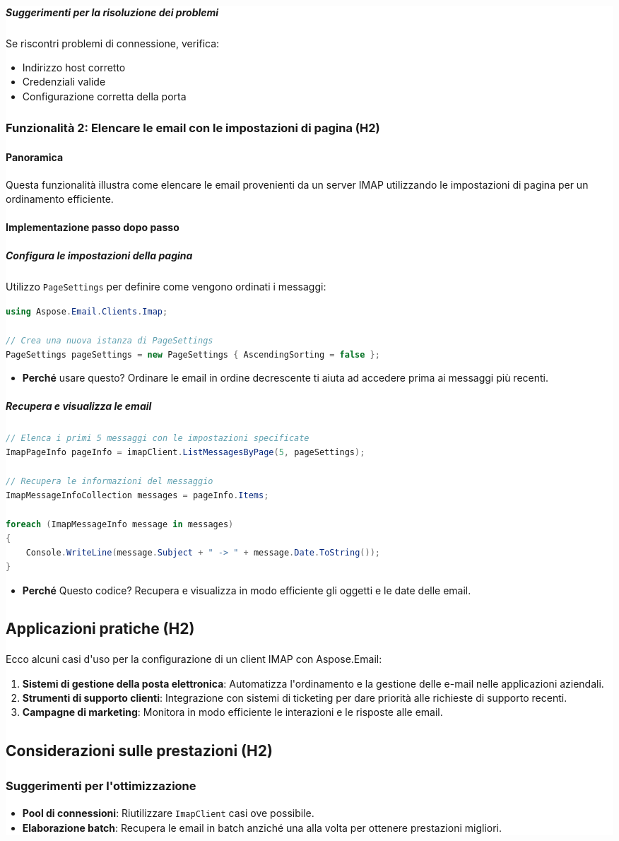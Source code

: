##### Suggerimenti per la risoluzione dei problemi
Se riscontri problemi di connessione, verifica:
- Indirizzo host corretto
- Credenziali valide
- Configurazione corretta della porta

### Funzionalità 2: Elencare le email con le impostazioni di pagina (H2)
#### Panoramica
Questa funzionalità illustra come elencare le email provenienti da un server IMAP utilizzando le impostazioni di pagina per un ordinamento efficiente.

#### Implementazione passo dopo passo
##### Configura le impostazioni della pagina
Utilizzo `PageSettings` per definire come vengono ordinati i messaggi:
```csharp
using Aspose.Email.Clients.Imap;

// Crea una nuova istanza di PageSettings
PageSettings pageSettings = new PageSettings { AscendingSorting = false };
```
- **Perché** usare questo? Ordinare le email in ordine decrescente ti aiuta ad accedere prima ai messaggi più recenti.

##### Recupera e visualizza le email
```csharp
// Elenca i primi 5 messaggi con le impostazioni specificate
ImapPageInfo pageInfo = imapClient.ListMessagesByPage(5, pageSettings);

// Recupera le informazioni del messaggio
ImapMessageInfoCollection messages = pageInfo.Items;

foreach (ImapMessageInfo message in messages) 
{
    Console.WriteLine(message.Subject + " -> " + message.Date.ToString());
}
```
- **Perché** Questo codice? Recupera e visualizza in modo efficiente gli oggetti e le date delle email.

## Applicazioni pratiche (H2)
Ecco alcuni casi d'uso per la configurazione di un client IMAP con Aspose.Email:
1. **Sistemi di gestione della posta elettronica**: Automatizza l'ordinamento e la gestione delle e-mail nelle applicazioni aziendali.
2. **Strumenti di supporto clienti**: Integrazione con sistemi di ticketing per dare priorità alle richieste di supporto recenti.
3. **Campagne di marketing**: Monitora in modo efficiente le interazioni e le risposte alle email.

## Considerazioni sulle prestazioni (H2)
### Suggerimenti per l'ottimizzazione
- **Pool di connessioni**: Riutilizzare `ImapClient` casi ove possibile.
- **Elaborazione batch**: Recupera le email in batch anziché una alla volta per ottenere prestazioni migliori.
